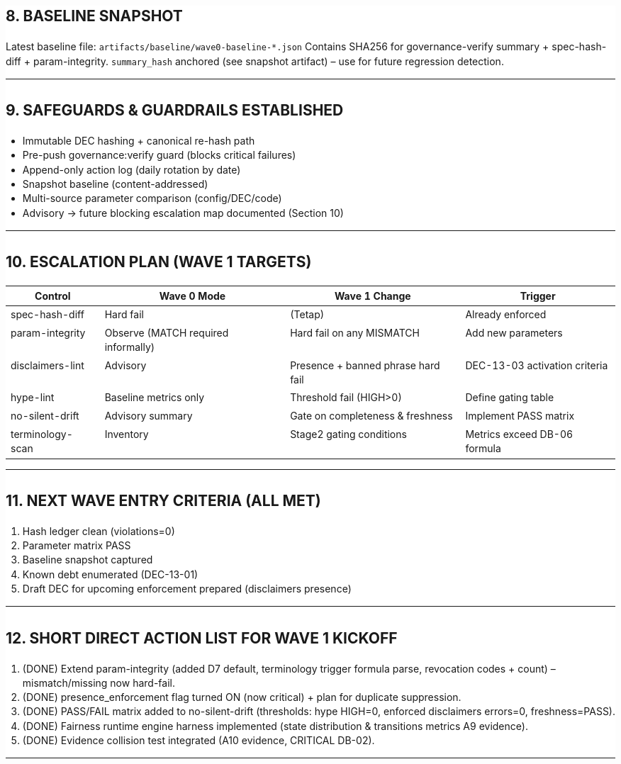 
## 8. BASELINE SNAPSHOT

Latest baseline file: `artifacts/baseline/wave0-baseline-*.json`
Contains SHA256 for governance-verify summary + spec-hash-diff + param-integrity.
`summary_hash` anchored (see snapshot artifact) – use for future regression detection.

---

## 9. SAFEGUARDS & GUARDRAILS ESTABLISHED

- Immutable DEC hashing + canonical re-hash path
- Pre-push governance:verify guard (blocks critical failures)
- Append-only action log (daily rotation by date)
- Snapshot baseline (content-addressed)
- Multi-source parameter comparison (config/DEC/code)
- Advisory -> future blocking escalation map documented (Section 10)

---

## 10. ESCALATION PLAN (WAVE 1 TARGETS)

| Control | Wave 0 Mode | Wave 1 Change | Trigger |
|---------|-------------|---------------|---------|
| spec-hash-diff | Hard fail | (Tetap) | Already enforced |
| param-integrity | Observe (MATCH required informally) | Hard fail on any MISMATCH | Add new parameters |
| disclaimers-lint | Advisory | Presence + banned phrase hard fail | DEC-13-03 activation criteria |
| hype-lint | Baseline metrics only | Threshold fail (HIGH>0) | Define gating table |
| no-silent-drift | Advisory summary | Gate on completeness & freshness | Implement PASS matrix |
| terminology-scan | Inventory | Stage2 gating conditions | Metrics exceed DB-06 formula |

---

## 11. NEXT WAVE ENTRY CRITERIA (ALL MET)

1. Hash ledger clean (violations=0)
2. Parameter matrix PASS
3. Baseline snapshot captured
4. Known debt enumerated (DEC-13-01)
5. Draft DEC for upcoming enforcement prepared (disclaimers presence)

---

## 12. SHORT DIRECT ACTION LIST FOR WAVE 1 KICKOFF

1. (DONE) Extend param-integrity (added D7 default, terminology trigger formula parse, revocation codes + count) – mismatch/missing now hard-fail.
2. (DONE) presence_enforcement flag turned ON (now critical) + plan for duplicate suppression.
3. (DONE) PASS/FAIL matrix added to no-silent-drift (thresholds: hype HIGH=0, enforced disclaimers errors=0, freshness=PASS).
4. (DONE) Fairness runtime engine harness implemented (state distribution & transitions metrics A9 evidence).
5. (DONE) Evidence collision test integrated (A10 evidence, CRITICAL DB-02).

---